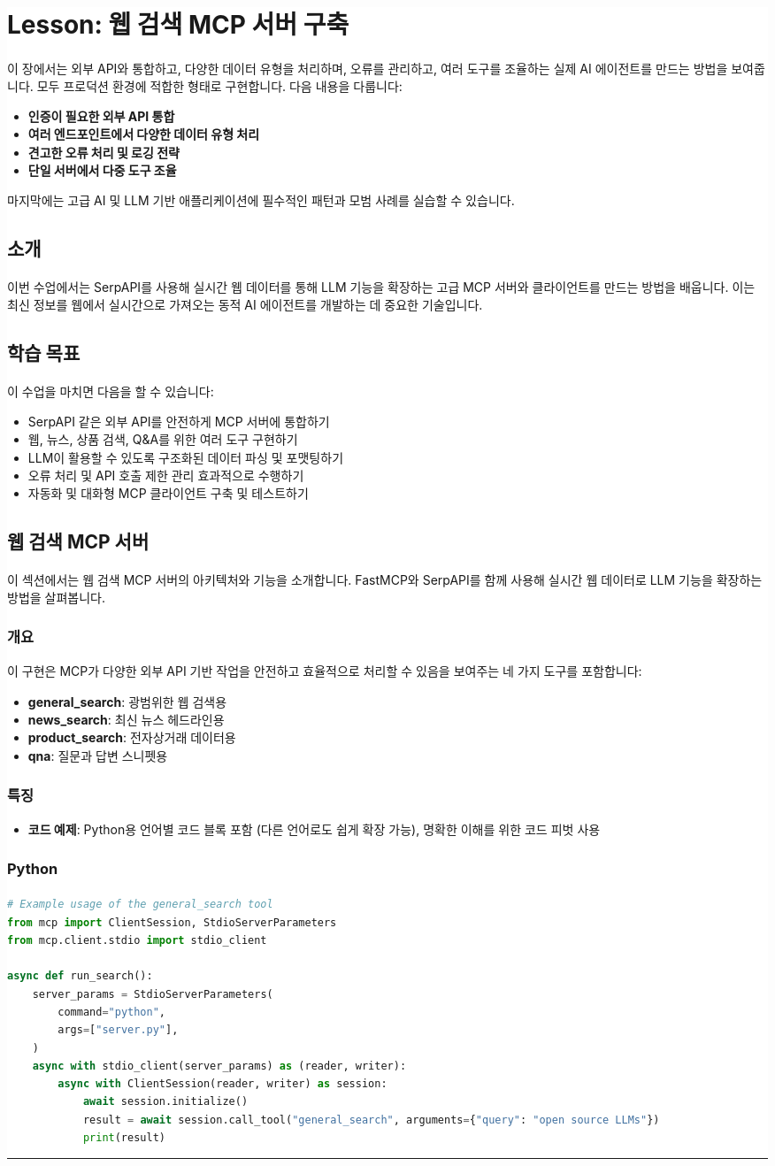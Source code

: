 
# Lesson: 웹 검색 MCP 서버 구축

이 장에서는 외부 API와 통합하고, 다양한 데이터 유형을 처리하며, 오류를 관리하고, 여러 도구를 조율하는 실제 AI 에이전트를 만드는 방법을 보여줍니다. 모두 프로덕션 환경에 적합한 형태로 구현합니다. 다음 내용을 다룹니다:

- **인증이 필요한 외부 API 통합**
- **여러 엔드포인트에서 다양한 데이터 유형 처리**
- **견고한 오류 처리 및 로깅 전략**
- **단일 서버에서 다중 도구 조율**

마지막에는 고급 AI 및 LLM 기반 애플리케이션에 필수적인 패턴과 모범 사례를 실습할 수 있습니다.

## 소개

이번 수업에서는 SerpAPI를 사용해 실시간 웹 데이터를 통해 LLM 기능을 확장하는 고급 MCP 서버와 클라이언트를 만드는 방법을 배웁니다. 이는 최신 정보를 웹에서 실시간으로 가져오는 동적 AI 에이전트를 개발하는 데 중요한 기술입니다.

## 학습 목표

이 수업을 마치면 다음을 할 수 있습니다:

- SerpAPI 같은 외부 API를 안전하게 MCP 서버에 통합하기
- 웹, 뉴스, 상품 검색, Q&A를 위한 여러 도구 구현하기
- LLM이 활용할 수 있도록 구조화된 데이터 파싱 및 포맷팅하기
- 오류 처리 및 API 호출 제한 관리 효과적으로 수행하기
- 자동화 및 대화형 MCP 클라이언트 구축 및 테스트하기

## 웹 검색 MCP 서버

이 섹션에서는 웹 검색 MCP 서버의 아키텍처와 기능을 소개합니다. FastMCP와 SerpAPI를 함께 사용해 실시간 웹 데이터로 LLM 기능을 확장하는 방법을 살펴봅니다.

### 개요

이 구현은 MCP가 다양한 외부 API 기반 작업을 안전하고 효율적으로 처리할 수 있음을 보여주는 네 가지 도구를 포함합니다:

- **general_search**: 광범위한 웹 검색용
- **news_search**: 최신 뉴스 헤드라인용
- **product_search**: 전자상거래 데이터용
- **qna**: 질문과 답변 스니펫용

### 특징
- **코드 예제**: Python용 언어별 코드 블록 포함 (다른 언어로도 쉽게 확장 가능), 명확한 이해를 위한 코드 피벗 사용

### Python

```python
# Example usage of the general_search tool
from mcp import ClientSession, StdioServerParameters
from mcp.client.stdio import stdio_client

async def run_search():
    server_params = StdioServerParameters(
        command="python",
        args=["server.py"],
    )
    async with stdio_client(server_params) as (reader, writer):
        async with ClientSession(reader, writer) as session:
            await session.initialize()
            result = await session.call_tool("general_search", arguments={"query": "open source LLMs"})
            print(result)
```

---